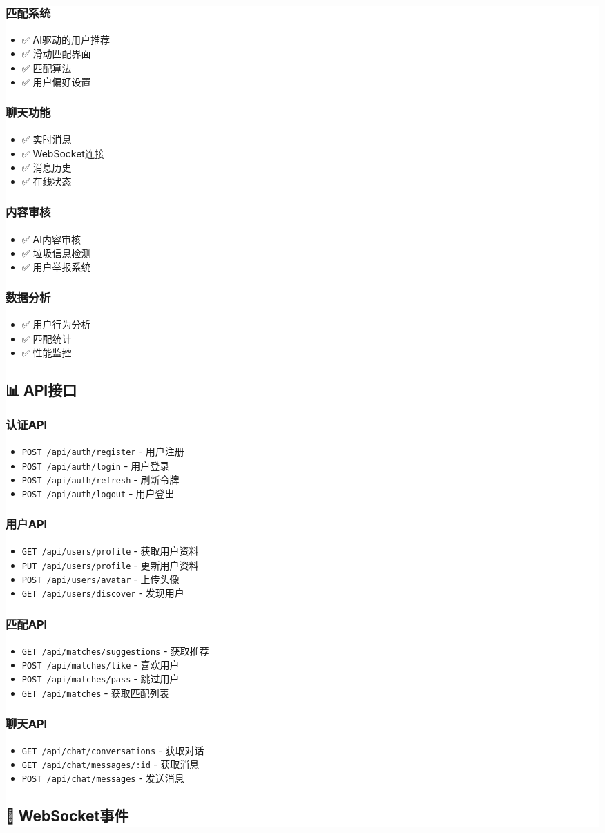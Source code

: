 ### 匹配系统
- ✅ AI驱动的用户推荐
- ✅ 滑动匹配界面
- ✅ 匹配算法
- ✅ 用户偏好设置

### 聊天功能
- ✅ 实时消息
- ✅ WebSocket连接
- ✅ 消息历史
- ✅ 在线状态

### 内容审核
- ✅ AI内容审核
- ✅ 垃圾信息检测
- ✅ 用户举报系统

### 数据分析
- ✅ 用户行为分析
- ✅ 匹配统计
- ✅ 性能监控

## 📊 API接口

### 认证API
- `POST /api/auth/register` - 用户注册
- `POST /api/auth/login` - 用户登录
- `POST /api/auth/refresh` - 刷新令牌
- `POST /api/auth/logout` - 用户登出

### 用户API
- `GET /api/users/profile` - 获取用户资料
- `PUT /api/users/profile` - 更新用户资料
- `POST /api/users/avatar` - 上传头像
- `GET /api/users/discover` - 发现用户

### 匹配API
- `GET /api/matches/suggestions` - 获取推荐
- `POST /api/matches/like` - 喜欢用户
- `POST /api/matches/pass` - 跳过用户
- `GET /api/matches` - 获取匹配列表

### 聊天API
- `GET /api/chat/conversations` - 获取对话
- `GET /api/chat/messages/:id` - 获取消息
- `POST /api/chat/messages` - 发送消息

## 🔌 WebSocket事件
